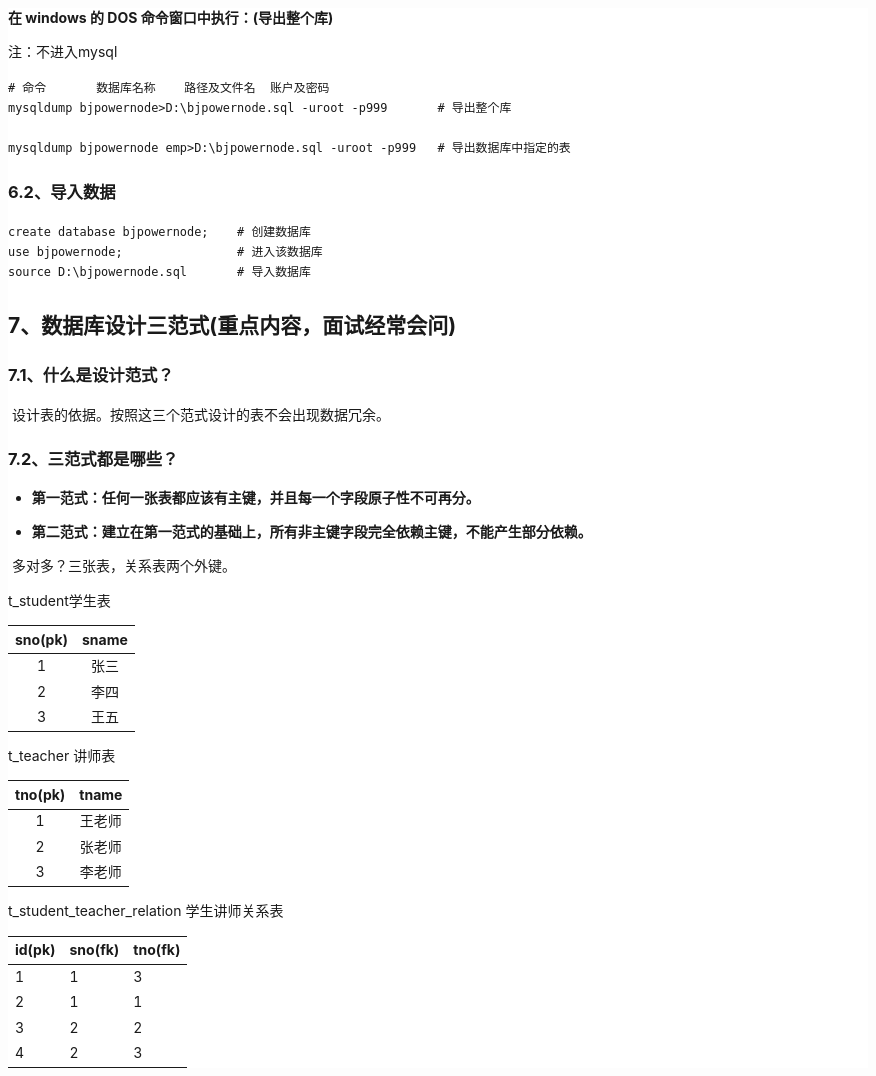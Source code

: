   **在 windows 的 DOS 命令窗口中执行：(导出整个库)**

注：不进入mysql

```mysql
# 命令       数据库名称    路径及文件名  账户及密码
mysqldump bjpowernode>D:\bjpowernode.sql -uroot -p999		# 导出整个库

mysqldump bjpowernode emp>D:\bjpowernode.sql -uroot -p999	# 导出数据库中指定的表
```

###   6.2、导入数据

```mysql
create database bjpowernode;  	# 创建数据库
use bjpowernode;           		# 进入该数据库
source D:\bjpowernode.sql   	# 导入数据库
```

## 7、数据库设计三范式(重点内容，面试经常会问)

###   7.1、什么是设计范式？

​    设计表的依据。按照这三个范式设计的表不会出现数据冗余。

###   7.2、三范式都是哪些？

- **第一范式：任何一张表都应该有主键，并且每一个字段原子性不可再分。**

- **第二范式：建立在第一范式的基础上，所有非主键字段完全依赖主键，不能产生部分依赖。**

​      多对多？三张表，关系表两个外键。

 t_student学生表     

| sno(pk) | sname |
| :-----: | :---: |
|    1    | 张三  |
|    2    | 李四  |
|    3    | 王五  |

t_teacher  讲师表         

| tno(pk) | tname  |
| :-----: | :----: |
|    1    | 王老师 |
|    2    | 张老师 |
|    3    | 李老师 |

t_student_teacher_relation 学生讲师关系表

| id(pk) | sno(fk) | tno(fk) |
| ------ | ------- | ------- |
| 1      | 1       | 3       |
| 2      | 1       | 1       |
| 3      | 2       | 2       |
| 4      | 2       | 3       |
